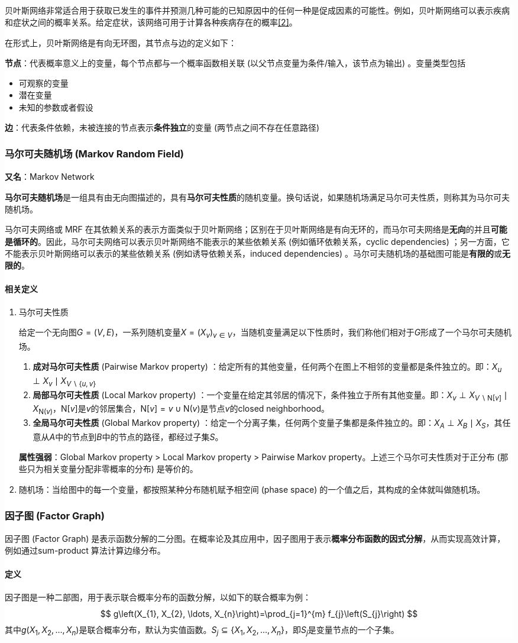 贝叶斯网络非常适合用于获取已发生的事件并预测几种可能的已知原因中的任何一种是促成因素的可能性。例如，贝叶斯网络可以表示疾病和症状之间的概率关系。给定症状，该网络可用于计算各种疾病存在的概率[[2]](#bayesian_model)。

在形式上，贝叶斯网络是有向无环图，其节点与边的定义如下：

**节点**：代表概率意义上的变量，每个节点都与一个概率函数相关联 (以父节点变量为条件/输入，该节点为输出) 。变量类型包括

- 可观察的变量
- 潜在变量
- 未知的参数或者假设

**边**：代表条件依赖，未被连接的节点表示**条件独立**的变量 (两节点之间不存在任意路径) 



### 马尔可夫随机场 (Markov Random Field) 

**又名**：Markov Network

**马尔可夫随机场**是一组具有由无向图描述的，具有**马尔可夫性质**的随机变量。换句话说，如果随机场满足马尔可夫性质，则称其为马尔可夫随机场。

马尔可夫网络或 MRF 在其依赖关系的表示方面类似于贝叶斯网络；区别在于贝叶斯网络是有向无环的，而马尔可夫网络是**无向**的并且**可能是循环的**。因此，马尔可夫网络可以表示贝叶斯网络不能表示的某些依赖关系 (例如循环依赖关系，cyclic dependencies) ；另一方面，它不能表示贝叶斯网络可以表示的某些依赖关系 (例如诱导依赖关系，induced dependencies) 。马尔可夫随机场的基础图可能是**有限的**或**无限的**。

#### 相关定义

1. 马尔可夫性质

    给定一个无向图$G=(V,E)$，一系列随机变量$X = (X_v)_{v \in V}$，当随机变量满足以下性质时，我们称他们相对于$G$形成了一个马尔可夫随机场。

    1. **成对马尔可夫性质** (Pairwise Markov property) ：给定所有的其他变量，任何两个在图上不相邻的变量都是条件独立的。即：$X_{u} \perp X_{v} \mid X_{V \backslash\{u, v\}}$
    2. **局部马尔可夫性质** (Local Markov property) ：一个变量在给定其邻居的情况下，条件独立于所有其他变量。即：$X_{v} \perp X_{V \backslash \mathrm{N}[v]} \mid X_{\mathrm{N}(v)}$，$\mathrm{N}[v]$是$v$的邻居集合，$\mathrm{N}[v]=v \cup \mathrm{N}(v)$是节点$v$的closed neighborhood。
    3. **全局马尔可夫性质** (Global Markov property) ：给定一个分离子集，任何两个变量子集都是条件独立的。即：$X_{A} \perp X_{B} \mid X_{S}$，其任意从$A$中的节点到$B$中的节点的路径，都经过子集$S$。

    **属性强弱**：Global Markov property > Local Markov property > Pairwise Markov property。上述三个马尔可夫性质对于正分布 (那些只为相关变量分配非零概率的分布) 是等价的。

2. 随机场：当给图中的每一个变量，都按照某种分布随机赋予相空间 (phase space) 的一个值之后，其构成的全体就叫做随机场。

    

### 因子图 (Factor Graph) 



因子图 (Factor Graph) 是表示函数分解的二分图。在概率论及其应用中，因子图用于表示**概率分布函数的因式分解**，从而实现高效计算，例如通过sum-product 算法计算边缘分布。

#### 定义

因子图是一种二部图，用于表示联合概率分布的函数分解，以如下的联合概率为例：
$$
g\left(X_{1}, X_{2}, \ldots, X_{n}\right)=\prod_{j=1}^{m} f_{j}\left(S_{j}\right)
$$
其中$g\left(X_{1}, X_{2}, \ldots, X_{n}\right)$是联合概率分布，默认为实值函数。$S_j\subseteq\left\{X_{1}, X_{2}, \ldots, X_{n}\right\}$，即$S_j$是变量节点的一个子集。
